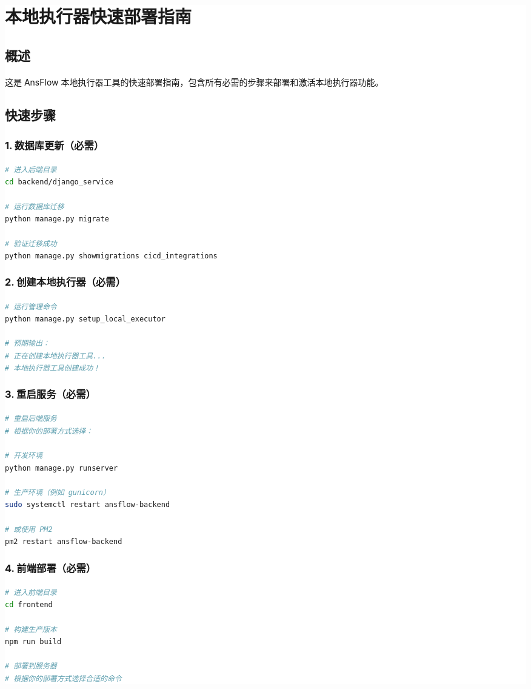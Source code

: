 # 本地执行器快速部署指南

## 概述

这是 AnsFlow 本地执行器工具的快速部署指南，包含所有必需的步骤来部署和激活本地执行器功能。

## 快速步骤

### 1. 数据库更新（必需）

```bash
# 进入后端目录
cd backend/django_service

# 运行数据库迁移
python manage.py migrate

# 验证迁移成功
python manage.py showmigrations cicd_integrations
```

### 2. 创建本地执行器（必需）

```bash
# 运行管理命令
python manage.py setup_local_executor

# 预期输出：
# 正在创建本地执行器工具...
# 本地执行器工具创建成功！
```

### 3. 重启服务（必需）

```bash
# 重启后端服务
# 根据你的部署方式选择：

# 开发环境
python manage.py runserver

# 生产环境（例如 gunicorn）
sudo systemctl restart ansflow-backend

# 或使用 PM2
pm2 restart ansflow-backend
```

### 4. 前端部署（必需）

```bash
# 进入前端目录
cd frontend

# 构建生产版本
npm run build

# 部署到服务器
# 根据你的部署方式选择合适的命令
```
